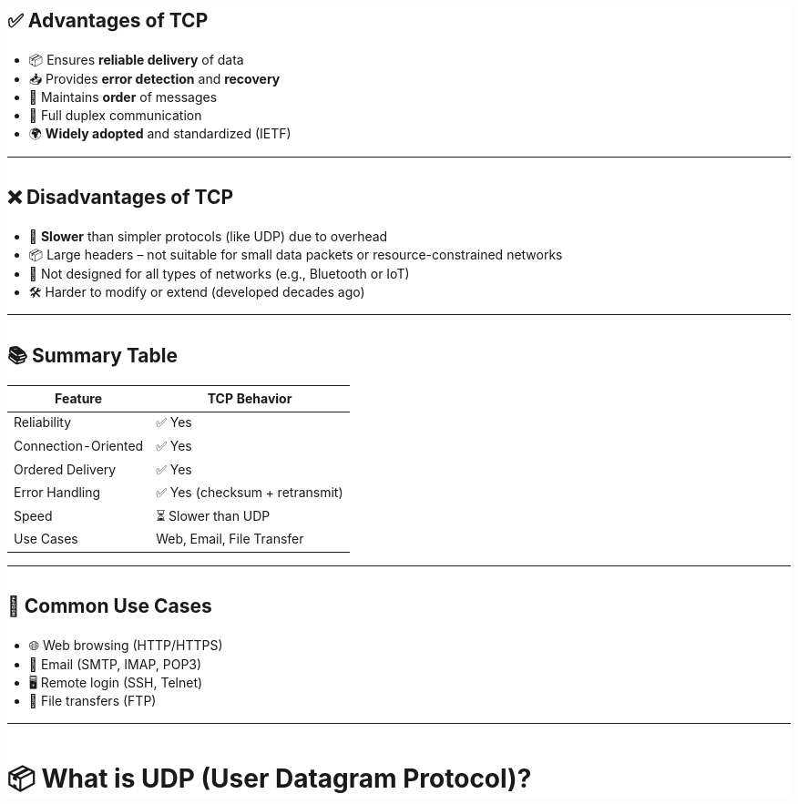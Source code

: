 ## ✅ Advantages of TCP

* 📦 Ensures **reliable delivery** of data
* 📥 Provides **error detection** and **recovery**
* 🧠 Maintains **order** of messages
* 🔁 Full duplex communication
* 🌍 **Widely adopted** and standardized (IETF)

---

## ❌ Disadvantages of TCP

* 🐢 **Slower** than simpler protocols (like UDP) due to overhead
* 📦 Large headers – not suitable for small data packets or resource-constrained networks
* 🔌 Not designed for all types of networks (e.g., Bluetooth or IoT)
* 🛠️ Harder to modify or extend (developed decades ago)

---

## 📚 Summary Table

| Feature             | TCP Behavior                  |
| ------------------- | ----------------------------- |
| Reliability         | ✅ Yes                         |
| Connection-Oriented | ✅ Yes                         |
| Ordered Delivery    | ✅ Yes                         |
| Error Handling      | ✅ Yes (checksum + retransmit) |
| Speed               | ⏳ Slower than UDP             |
| Use Cases           | Web, Email, File Transfer     |

---

## 🎯 Common Use Cases

* 🌐 Web browsing (HTTP/HTTPS)
* 📧 Email (SMTP, IMAP, POP3)
* 🖥️ Remote login (SSH, Telnet)
* 📁 File transfers (FTP)

---

# 📦 What is UDP (User Datagram Protocol)?

